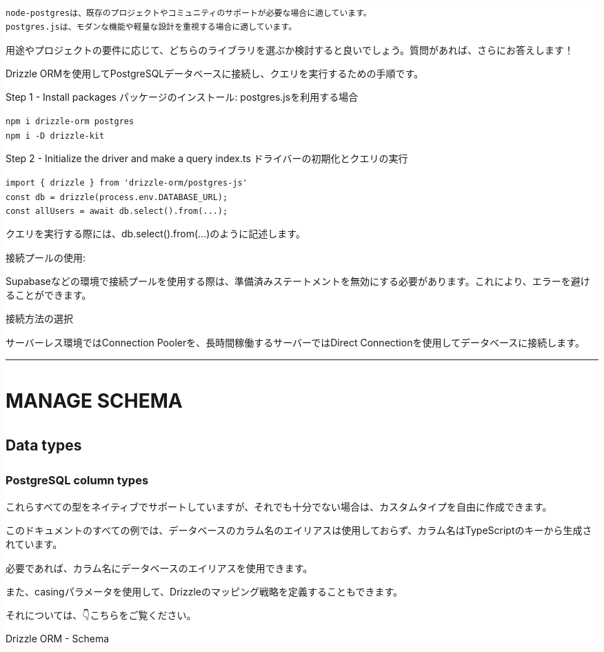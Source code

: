 	node-postgresは、既存のプロジェクトやコミュニティのサポートが必要な場合に適しています。
	postgres.jsは、モダンな機能や軽量な設計を重視する場合に適しています。

用途やプロジェクトの要件に応じて、どちらのライブラリを選ぶか検討すると良いでしょう。質問があれば、さらにお答えします！



Drizzle ORMを使用してPostgreSQLデータベースに接続し、クエリを実行するための手順です。

Step 1 - Install packages パッケージのインストール:
postgres.jsを利用する場合

```
npm i drizzle-orm postgres
npm i -D drizzle-kit

```

Step 2 - Initialize the driver and make a query
index.ts ドライバーの初期化とクエリの実行

```
import { drizzle } from 'drizzle-orm/postgres-js'
const db = drizzle(process.env.DATABASE_URL);
const allUsers = await db.select().from(...);

```

クエリを実行する際には、db.select().from(...)のように記述します。

接続プールの使用:

Supabaseなどの環境で接続プールを使用する際は、準備済みステートメントを無効にする必要があります。これにより、エラーを避けることができます。

接続方法の選択

サーバーレス環境ではConnection Poolerを、長時間稼働するサーバーではDirect Connectionを使用してデータベースに接続します。



----------------------------------------

# MANAGE SCHEMA

## Data types

### PostgreSQL column types

これらすべての型をネイティブでサポートしていますが、それでも十分でない場合は、カスタムタイプを自由に作成できます。

このドキュメントのすべての例では、データベースのカラム名のエイリアスは使用しておらず、カラム名はTypeScriptのキーから生成されています。

必要であれば、カラム名にデータベースのエイリアスを使用できます。

また、casingパラメータを使用して、Drizzleのマッピング戦略を定義することもできます。

それについては、👇️こちらをご覧ください。

Drizzle ORM - Schema
